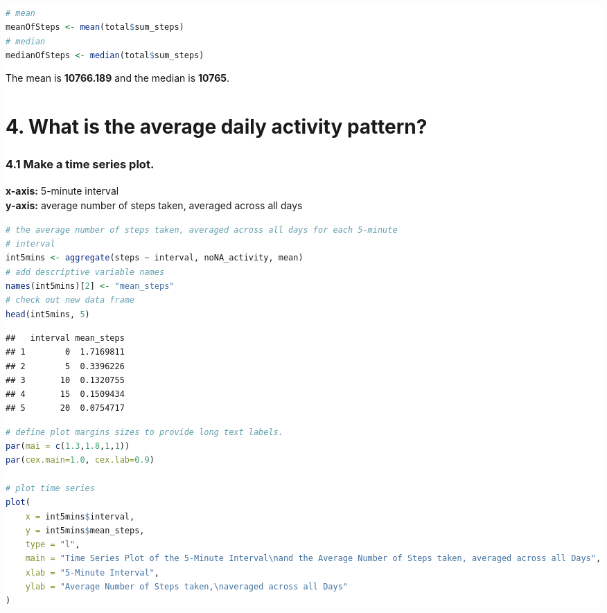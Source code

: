 
```r
# mean
meanOfSteps <- mean(total$sum_steps)
# median
medianOfSteps <- median(total$sum_steps)
```
The mean is **10766.189** and 
the median is **10765**.




# 4. What is the average daily activity pattern?
  
### 4.1 Make a time series plot.

**x-axis:** 5-minute interval  
**y-axis:** average number of steps taken, averaged across all days


```r
# the average number of steps taken, averaged across all days for each 5-minute
# interval
int5mins <- aggregate(steps ~ interval, noNA_activity, mean)
# add descriptive variable names
names(int5mins)[2] <- "mean_steps"
# check out new data frame
head(int5mins, 5)
```

```
##   interval mean_steps
## 1        0  1.7169811
## 2        5  0.3396226
## 3       10  0.1320755
## 4       15  0.1509434
## 5       20  0.0754717
```


```r
# define plot margins sizes to provide long text labels.
par(mai = c(1.3,1.8,1,1))
par(cex.main=1.0, cex.lab=0.9)

# plot time series
plot(
    x = int5mins$interval,
    y = int5mins$mean_steps,
    type = "l",
    main = "Time Series Plot of the 5-Minute Interval\nand the Average Number of Steps taken, averaged across all Days",
    xlab = "5-Minute Interval",
    ylab = "Average Number of Steps taken,\naveraged across all Days"
)
```
